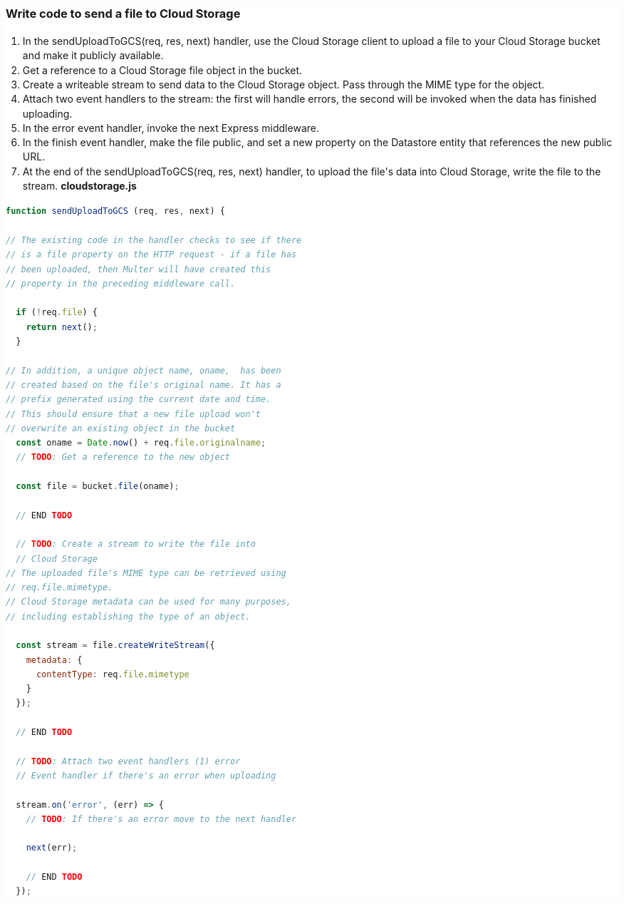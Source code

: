 ### Write code to send a file to Cloud Storage
1. In the sendUploadToGCS(req, res, next) handler, use the Cloud Storage client to upload a file to your Cloud Storage bucket and make it publicly available.
2. Get a reference to a Cloud Storage file object in the bucket.
3. Create a writeable stream to send data to the Cloud Storage object. Pass through the MIME type for the object.
4. Attach two event handlers to the stream: the first will handle errors, the second will be invoked when the data has finished uploading.
5. In the error event handler, invoke the next Express middleware.
6. In the finish event handler, make the file public, and set a new property on the Datastore entity that references the new public URL.
7. At the end of the sendUploadToGCS(req, res, next) handler, to upload the file's data into Cloud Storage, write the file to the stream.
**cloudstorage.js**
```javascript
function sendUploadToGCS (req, res, next) {

// The existing code in the handler checks to see if there
// is a file property on the HTTP request - if a file has
// been uploaded, then Multer will have created this
// property in the preceding middleware call.

  if (!req.file) {
    return next();
  }

// In addition, a unique object name, oname,  has been
// created based on the file's original name. It has a
// prefix generated using the current date and time.
// This should ensure that a new file upload won't
// overwrite an existing object in the bucket
  const oname = Date.now() + req.file.originalname;
  // TODO: Get a reference to the new object

  const file = bucket.file(oname);

  // END TODO

  // TODO: Create a stream to write the file into
  // Cloud Storage
// The uploaded file's MIME type can be retrieved using
// req.file.mimetype.
// Cloud Storage metadata can be used for many purposes,
// including establishing the type of an object.

  const stream = file.createWriteStream({
    metadata: {
      contentType: req.file.mimetype
    }
  });

  // END TODO

  // TODO: Attach two event handlers (1) error
  // Event handler if there's an error when uploading

  stream.on('error', (err) => {
    // TODO: If there's an error move to the next handler

    next(err);

    // END TODO
  });
```